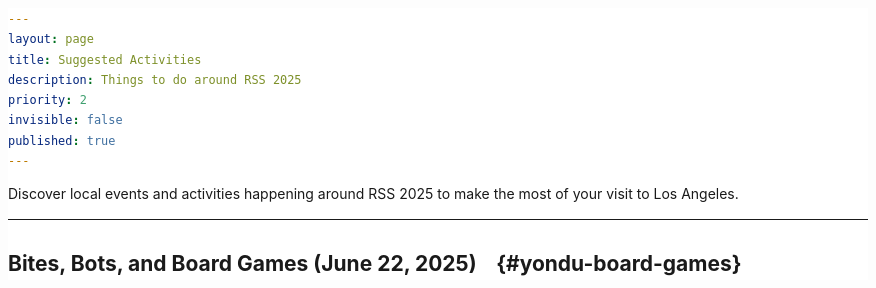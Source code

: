 ```yaml
---
layout: page
title: Suggested Activities
description: Things to do around RSS 2025
priority: 2
invisible: false
published: true
---
```


<style>
  .scroll-60 {
    scroll-margin-top: 60px;
  }

  .scroll-80 {
    scroll-margin-top: 80px;
  }

  /* Adjust for narrow screens where navbar is taller */
  @media (max-width: 767px) {
    .scroll-60 {
      scroll-margin-top: 90px;
    }

    .scroll-80 {
      scroll-margin-top: 130px;
    }
  }

  h2 .header-anchor {
    margin-left: 4px;
    opacity: 0;
    color: #888;
    text-decoration: none;
    font-weight: normal;
    font-size: 0.8em;
    transition: opacity 0.2s;
  }

  h2:hover .header-anchor {
    opacity: 1;
  }
</style>

Discover local events and activities happening around RSS 2025 to make the most of your visit to Los Angeles.

---


<div id="yondu-board-games" class="scroll-60"></div>

## Bites, Bots, and Board Games (June 22, 2025)<a class="header-anchor" href="#yondu-board-games">#</a> {#yondu-board-games}
